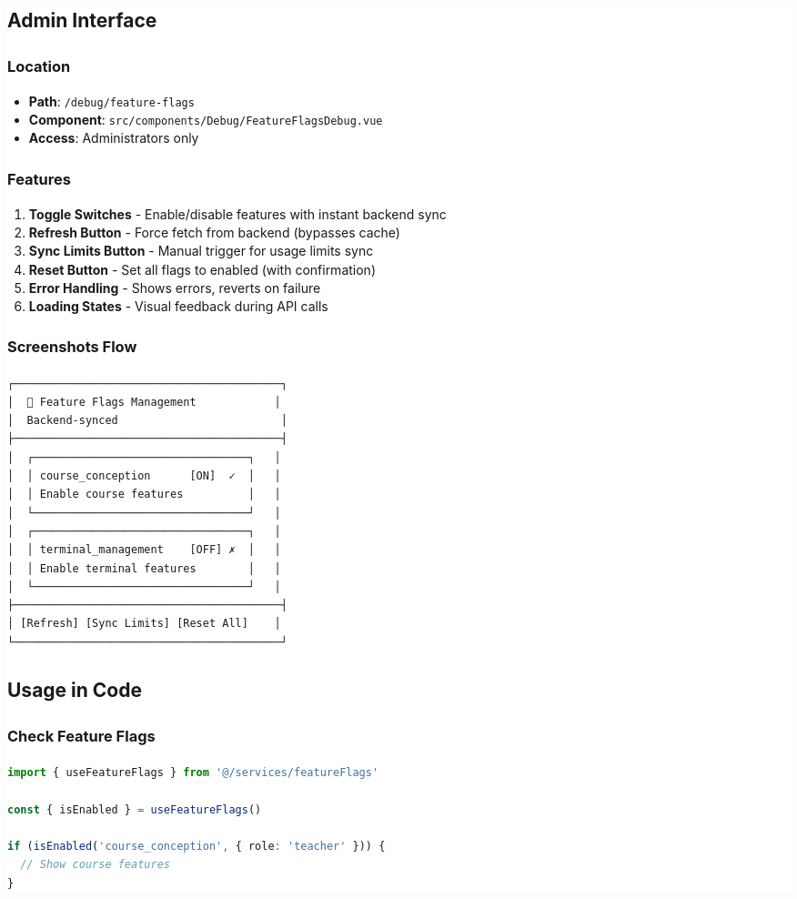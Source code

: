 ## Admin Interface

### Location

- **Path**: `/debug/feature-flags`
- **Component**: `src/components/Debug/FeatureFlagsDebug.vue`
- **Access**: Administrators only

### Features

1. **Toggle Switches** - Enable/disable features with instant backend sync
2. **Refresh Button** - Force fetch from backend (bypasses cache)
3. **Sync Limits Button** - Manual trigger for usage limits sync
4. **Reset Button** - Set all flags to enabled (with confirmation)
5. **Error Handling** - Shows errors, reverts on failure
6. **Loading States** - Visual feedback during API calls

### Screenshots Flow

```
┌─────────────────────────────────────────┐
│  🏴 Feature Flags Management            │
│  Backend-synced                         │
├─────────────────────────────────────────┤
│  ┌─────────────────────────────────┐   │
│  │ course_conception      [ON]  ✓  │   │
│  │ Enable course features          │   │
│  └─────────────────────────────────┘   │
│  ┌─────────────────────────────────┐   │
│  │ terminal_management    [OFF] ✗  │   │
│  │ Enable terminal features        │   │
│  └─────────────────────────────────┘   │
├─────────────────────────────────────────┤
│ [Refresh] [Sync Limits] [Reset All]    │
└─────────────────────────────────────────┘
```

## Usage in Code

### Check Feature Flags

```typescript
import { useFeatureFlags } from '@/services/featureFlags'

const { isEnabled } = useFeatureFlags()

if (isEnabled('course_conception', { role: 'teacher' })) {
  // Show course features
}
```
